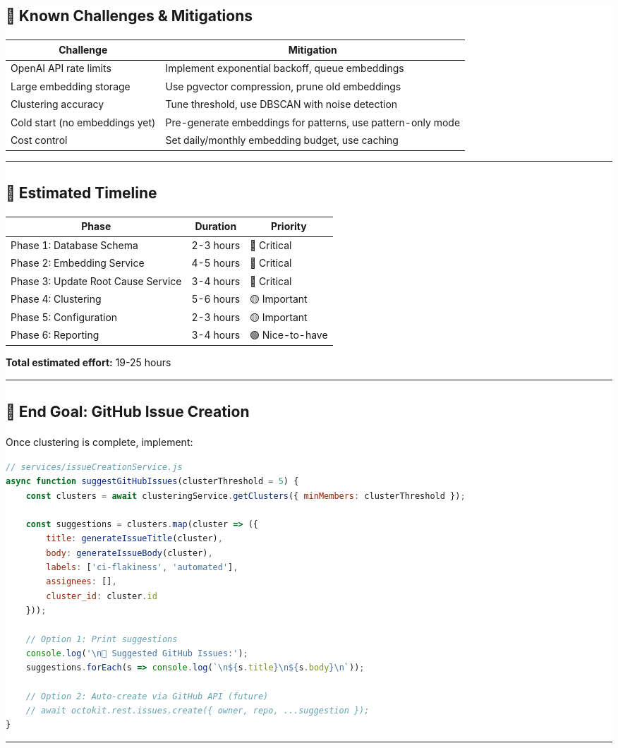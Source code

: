 
## 🚧 Known Challenges & Mitigations

| Challenge | Mitigation |
|-----------|-----------|
| OpenAI API rate limits | Implement exponential backoff, queue embeddings |
| Large embedding storage | Use pgvector compression, prune old embeddings |
| Clustering accuracy | Tune threshold, use DBSCAN with noise detection |
| Cold start (no embeddings yet) | Pre-generate embeddings for patterns, use pattern-only mode |
| Cost control | Set daily/monthly embedding budget, use caching |

---

## 📅 Estimated Timeline

| Phase | Duration | Priority |
|-------|----------|----------|
| Phase 1: Database Schema | 2-3 hours | 🔴 Critical |
| Phase 2: Embedding Service | 4-5 hours | 🔴 Critical |
| Phase 3: Update Root Cause Service | 3-4 hours | 🔴 Critical |
| Phase 4: Clustering | 5-6 hours | 🟡 Important |
| Phase 5: Configuration | 2-3 hours | 🟡 Important |
| Phase 6: Reporting | 3-4 hours | 🟢 Nice-to-have |

**Total estimated effort:** 19-25 hours

---

## 🎯 End Goal: GitHub Issue Creation

Once clustering is complete, implement:

```javascript
// services/issueCreationService.js
async function suggestGitHubIssues(clusterThreshold = 5) {
    const clusters = await clusteringService.getClusters({ minMembers: clusterThreshold });
    
    const suggestions = clusters.map(cluster => ({
        title: generateIssueTitle(cluster),
        body: generateIssueBody(cluster),
        labels: ['ci-flakiness', 'automated'],
        assignees: [],
        cluster_id: cluster.id
    }));
    
    // Option 1: Print suggestions
    console.log('\n📝 Suggested GitHub Issues:');
    suggestions.forEach(s => console.log(`\n${s.title}\n${s.body}\n`));
    
    // Option 2: Auto-create via GitHub API (future)
    // await octokit.rest.issues.create({ owner, repo, ...suggestion });
}
```

---